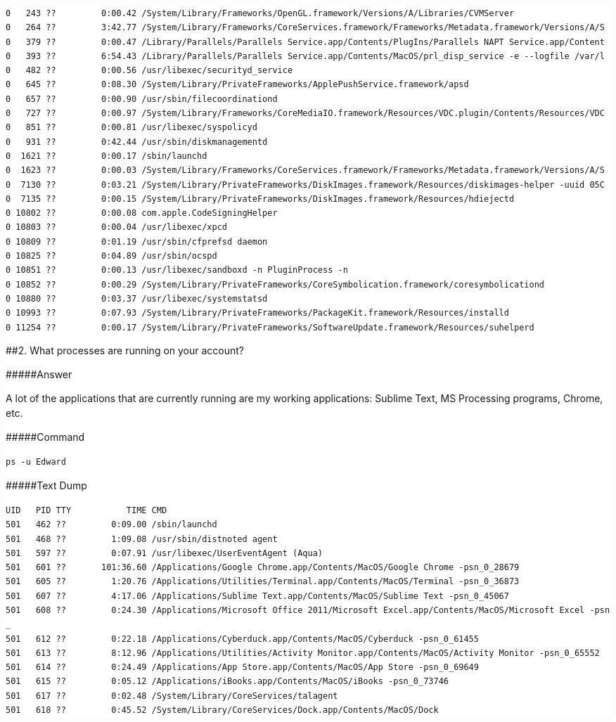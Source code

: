     0   243 ??         0:00.42 /System/Library/Frameworks/OpenGL.framework/Versions/A/Libraries/CVMServer
    0   264 ??         3:42.77 /System/Library/Frameworks/CoreServices.framework/Frameworks/Metadata.framework/Versions/A/S
    0   379 ??         0:00.47 /Library/Parallels/Parallels Service.app/Contents/PlugIns/Parallels NAPT Service.app/Content
    0   393 ??         6:54.43 /Library/Parallels/Parallels Service.app/Contents/MacOS/prl_disp_service -e --logfile /var/l
    0   482 ??         0:00.56 /usr/libexec/securityd_service
    0   645 ??         0:08.30 /System/Library/PrivateFrameworks/ApplePushService.framework/apsd
    0   657 ??         0:00.90 /usr/sbin/filecoordinationd
    0   727 ??         0:00.97 /System/Library/Frameworks/CoreMediaIO.framework/Resources/VDC.plugin/Contents/Resources/VDC
    0   851 ??         0:00.81 /usr/libexec/syspolicyd
    0   931 ??         0:42.44 /usr/sbin/diskmanagementd
    0  1621 ??         0:00.17 /sbin/launchd
    0  1623 ??         0:00.03 /System/Library/Frameworks/CoreServices.framework/Frameworks/Metadata.framework/Versions/A/S
    0  7130 ??         0:03.21 /System/Library/PrivateFrameworks/DiskImages.framework/Resources/diskimages-helper -uuid 05C
    0  7135 ??         0:00.15 /System/Library/PrivateFrameworks/DiskImages.framework/Resources/hdiejectd
    0 10802 ??         0:00.08 com.apple.CodeSigningHelper
    0 10803 ??         0:00.04 /usr/libexec/xpcd
    0 10809 ??         0:01.19 /usr/sbin/cfprefsd daemon
    0 10825 ??         0:04.89 /usr/sbin/ocspd
    0 10851 ??         0:00.13 /usr/libexec/sandboxd -n PluginProcess -n 
    0 10852 ??         0:00.29 /System/Library/PrivateFrameworks/CoreSymbolication.framework/coresymbolicationd
    0 10880 ??         0:03.37 /usr/libexec/systemstatsd
    0 10993 ??         0:07.93 /System/Library/PrivateFrameworks/PackageKit.framework/Resources/installd
    0 11254 ??         0:00.17 /System/Library/PrivateFrameworks/SoftwareUpdate.framework/Resources/suhelperd

##2. What processes are running on your account? 

#####Answer

A lot of the applications that are currently running are my working applications: Sublime Text, MS Processing programs, Chrome, etc.

#####Command

    ps -u Edward

#####Text Dump

    UID   PID TTY           TIME CMD
    501   462 ??         0:09.00 /sbin/launchd
    501   468 ??         1:09.08 /usr/sbin/distnoted agent
    501   597 ??         0:07.91 /usr/libexec/UserEventAgent (Aqua)
    501   601 ??       101:36.60 /Applications/Google Chrome.app/Contents/MacOS/Google Chrome -psn_0_28679
    501   605 ??         1:20.76 /Applications/Utilities/Terminal.app/Contents/MacOS/Terminal -psn_0_36873
    501   607 ??         4:17.06 /Applications/Sublime Text.app/Contents/MacOS/Sublime Text -psn_0_45067
    501   608 ??         0:24.30 /Applications/Microsoft Office 2011/Microsoft Excel.app/Contents/MacOS/Microsoft Excel -psn_
    501   612 ??         0:22.18 /Applications/Cyberduck.app/Contents/MacOS/Cyberduck -psn_0_61455
    501   613 ??         8:12.96 /Applications/Utilities/Activity Monitor.app/Contents/MacOS/Activity Monitor -psn_0_65552
    501   614 ??         0:24.49 /Applications/App Store.app/Contents/MacOS/App Store -psn_0_69649
    501   615 ??         0:05.12 /Applications/iBooks.app/Contents/MacOS/iBooks -psn_0_73746
    501   617 ??         0:02.48 /System/Library/CoreServices/talagent
    501   618 ??         0:45.52 /System/Library/CoreServices/Dock.app/Contents/MacOS/Dock